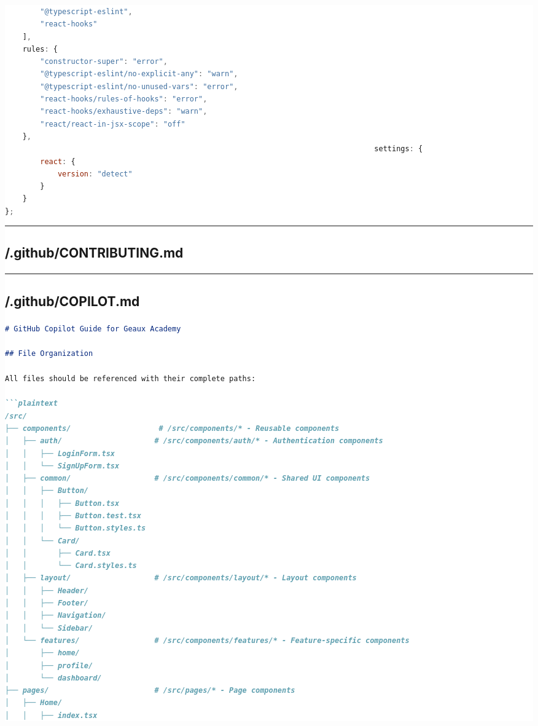 ```javascript
        "@typescript-eslint",
        "react-hooks"
    ],
    rules: {
        "constructor-super": "error",
        "@typescript-eslint/no-explicit-any": "warn",
        "@typescript-eslint/no-unused-vars": "error",
        "react-hooks/rules-of-hooks": "error",
        "react-hooks/exhaustive-deps": "warn",
        "react/react-in-jsx-scope": "off"
    },
                                                                                    settings: {
        react: {
            version: "detect"
        }
    }
};
```

---

## /.github/CONTRIBUTING.md

```markdown

```

---

## /.github/COPILOT.md

```markdown
# GitHub Copilot Guide for Geaux Academy

## File Organization

All files should be referenced with their complete paths:

```plaintext
/src/
├── components/                    # /src/components/* - Reusable components
│   ├── auth/                     # /src/components/auth/* - Authentication components
│   │   ├── LoginForm.tsx
│   │   └── SignUpForm.tsx
│   ├── common/                   # /src/components/common/* - Shared UI components
│   │   ├── Button/
│   │   │   ├── Button.tsx
│   │   │   ├── Button.test.tsx
│   │   │   └── Button.styles.ts
│   │   └── Card/
│   │       ├── Card.tsx
│   │       └── Card.styles.ts
│   ├── layout/                   # /src/components/layout/* - Layout components
│   │   ├── Header/
│   │   ├── Footer/
│   │   ├── Navigation/
│   │   └── Sidebar/
│   └── features/                 # /src/components/features/* - Feature-specific components
│       ├── home/
│       ├── profile/
│       └── dashboard/
├── pages/                        # /src/pages/* - Page components
│   ├── Home/
│   │   ├── index.tsx
```